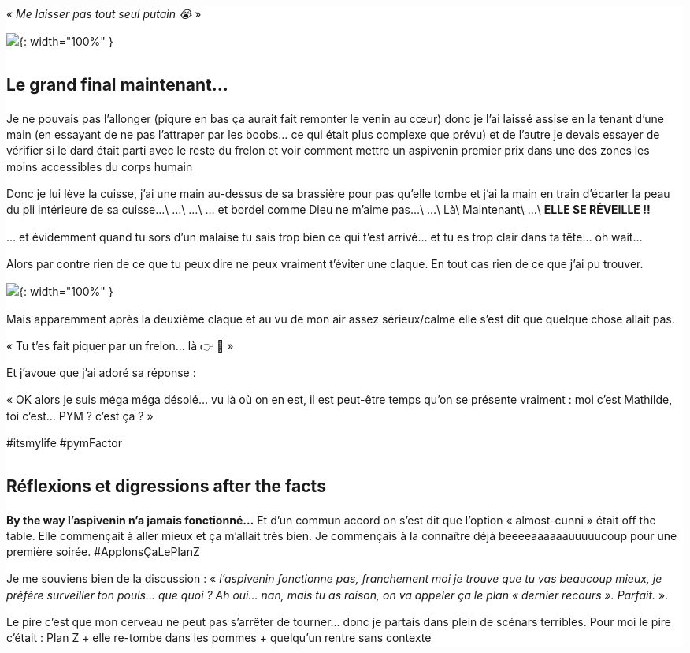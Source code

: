 « *Me laisser pas tout seul putain :sob:* »

![](https://media.giphy.com/media/c5Y9iCOE8VEBO/giphy.gif){: width="100%" }

## Le grand final maintenant…

Je ne pouvais pas l’allonger (piqure en bas ça aurait fait remonter le venin au cœur) donc je l’ai laissé assise en la tenant d’une main (en essayant de ne pas l’attraper par les boobs… ce qui était plus complexe que prévu) et de l’autre je devais essayer de vérifier si le dard était parti avec le reste du frelon et voir comment mettre un aspivenin premier prix dans une des zones les moins accessibles du corps humain

Donc je lui lève la cuisse, j’ai une main au-dessus de sa brassière pour pas qu’elle tombe et j’ai la main en train d’écarter la peau du pli intérieure de sa cuisse…\\
…\\
…\\
… et bordel comme Dieu ne m’aime pas…\\
…\\
Là\\
Maintenant\\
…\\
**ELLE SE RÉVEILLE !!**

… et évidemment quand tu sors d’un malaise tu sais trop bien ce qui t’est arrivé… et tu es trop clair dans ta tête… oh wait…

Alors par contre rien de ce que tu peux dire ne peux vraiment t’éviter une claque. En tout cas rien de ce que j’ai pu trouver.

![](https://media.giphy.com/media/vxvNnIYFcYqEE/giphy.gif){: width="100%" }

Mais apparemment après la deuxième claque et au vu de mon air assez sérieux/calme elle s’est dit que quelque chose allait pas.

« Tu t’es fait piquer par un frelon… là :point_right: :peach: »

Et j’avoue que j’ai adoré sa réponse :

« OK alors je suis méga méga désolé… vu là où on en est, il est peut-être temps qu’on se présente vraiment : moi c’est Mathilde, toi c’est… PYM ? c’est ça ? »

\#itsmylife \#pymFactor

## Réflexions et digressions after the facts

**By the way l’aspivenin n’a jamais fonctionné…** Et d’un commun accord on s’est dit que l’option « almost-cunni » était off the table. Elle commençait à aller mieux et ça m’allait très bien. Je commençais à la connaître déjà beeeeaaaaaauuuuucoup pour une première soirée. #ApplonsÇaLePlanZ

Je me souviens bien de la discussion : « *l’aspivenin fonctionne pas, franchement moi je trouve que tu vas beaucoup mieux, je préfère surveiller ton pouls… que quoi ? Ah oui… nan, mais tu as raison, on va appeler ça le plan « dernier recours ». Parfait.* ».

Le pire c’est que mon cerveau ne peut pas s’arrêter de tourner… donc je partais dans plein de scénars terribles. Pour moi le pire c’était : Plan Z + elle re-tombe dans les pommes + quelqu’un rentre sans contexte
